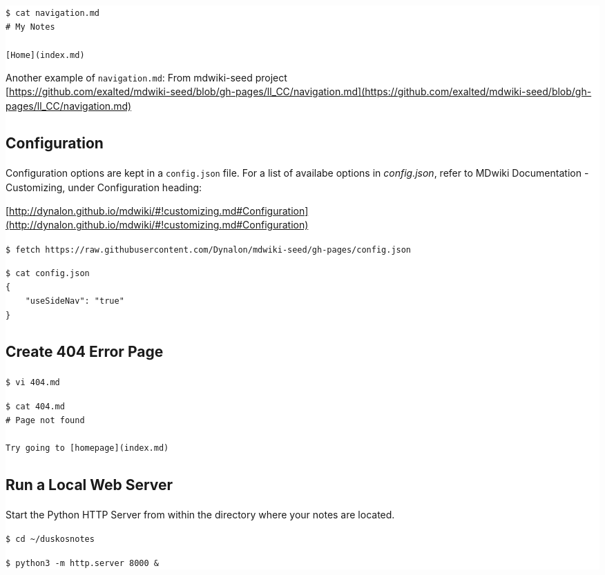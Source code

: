 ```
$ cat navigation.md
# My Notes

[Home](index.md)
```

Another example of ```navigation.md```: From mdwiki-seed project  
[https://github.com/exalted/mdwiki-seed/blob/gh-pages/ll_CC/navigation.md](https://github.com/exalted/mdwiki-seed/blob/gh-pages/ll_CC/navigation.md)


## Configuration

Configuration options are kept in a ```config.json``` file.
For a list of availabe options in *config.json*, refer to MDwiki Documentation - Customizing, under Configuration heading:

[http://dynalon.github.io/mdwiki/#!customizing.md#Configuration](http://dynalon.github.io/mdwiki/#!customizing.md#Configuration)

```
$ fetch https://raw.githubusercontent.com/Dynalon/mdwiki-seed/gh-pages/config.json
```

```
$ cat config.json 
{
    "useSideNav": "true"
}
```


## Create 404 Error Page

```
$ vi 404.md
```

```
$ cat 404.md
# Page not found
 
Try going to [homepage](index.md)
```


## Run a Local Web Server

Start the Python HTTP Server from within the directory where your notes are located.

```
$ cd ~/duskosnotes
```

```
$ python3 -m http.server 8000 &
```
